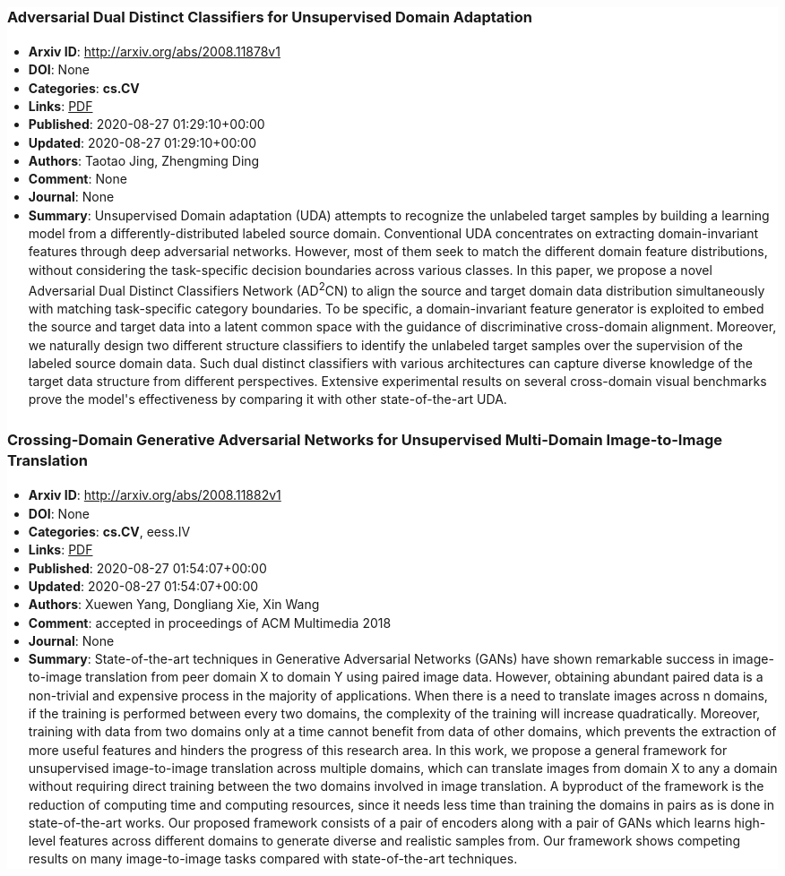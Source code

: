 

### Adversarial Dual Distinct Classifiers for Unsupervised Domain Adaptation
- **Arxiv ID**: http://arxiv.org/abs/2008.11878v1
- **DOI**: None
- **Categories**: **cs.CV**
- **Links**: [PDF](http://arxiv.org/pdf/2008.11878v1)
- **Published**: 2020-08-27 01:29:10+00:00
- **Updated**: 2020-08-27 01:29:10+00:00
- **Authors**: Taotao Jing, Zhengming Ding
- **Comment**: None
- **Journal**: None
- **Summary**: Unsupervised Domain adaptation (UDA) attempts to recognize the unlabeled target samples by building a learning model from a differently-distributed labeled source domain. Conventional UDA concentrates on extracting domain-invariant features through deep adversarial networks. However, most of them seek to match the different domain feature distributions, without considering the task-specific decision boundaries across various classes. In this paper, we propose a novel Adversarial Dual Distinct Classifiers Network (AD$^2$CN) to align the source and target domain data distribution simultaneously with matching task-specific category boundaries. To be specific, a domain-invariant feature generator is exploited to embed the source and target data into a latent common space with the guidance of discriminative cross-domain alignment. Moreover, we naturally design two different structure classifiers to identify the unlabeled target samples over the supervision of the labeled source domain data. Such dual distinct classifiers with various architectures can capture diverse knowledge of the target data structure from different perspectives. Extensive experimental results on several cross-domain visual benchmarks prove the model's effectiveness by comparing it with other state-of-the-art UDA.



### Crossing-Domain Generative Adversarial Networks for Unsupervised Multi-Domain Image-to-Image Translation
- **Arxiv ID**: http://arxiv.org/abs/2008.11882v1
- **DOI**: None
- **Categories**: **cs.CV**, eess.IV
- **Links**: [PDF](http://arxiv.org/pdf/2008.11882v1)
- **Published**: 2020-08-27 01:54:07+00:00
- **Updated**: 2020-08-27 01:54:07+00:00
- **Authors**: Xuewen Yang, Dongliang Xie, Xin Wang
- **Comment**: accepted in proceedings of ACM Multimedia 2018
- **Journal**: None
- **Summary**: State-of-the-art techniques in Generative Adversarial Networks (GANs) have shown remarkable success in image-to-image translation from peer domain X to domain Y using paired image data. However, obtaining abundant paired data is a non-trivial and expensive process in the majority of applications. When there is a need to translate images across n domains, if the training is performed between every two domains, the complexity of the training will increase quadratically. Moreover, training with data from two domains only at a time cannot benefit from data of other domains, which prevents the extraction of more useful features and hinders the progress of this research area. In this work, we propose a general framework for unsupervised image-to-image translation across multiple domains, which can translate images from domain X to any a domain without requiring direct training between the two domains involved in image translation. A byproduct of the framework is the reduction of computing time and computing resources, since it needs less time than training the domains in pairs as is done in state-of-the-art works. Our proposed framework consists of a pair of encoders along with a pair of GANs which learns high-level features across different domains to generate diverse and realistic samples from. Our framework shows competing results on many image-to-image tasks compared with state-of-the-art techniques.
